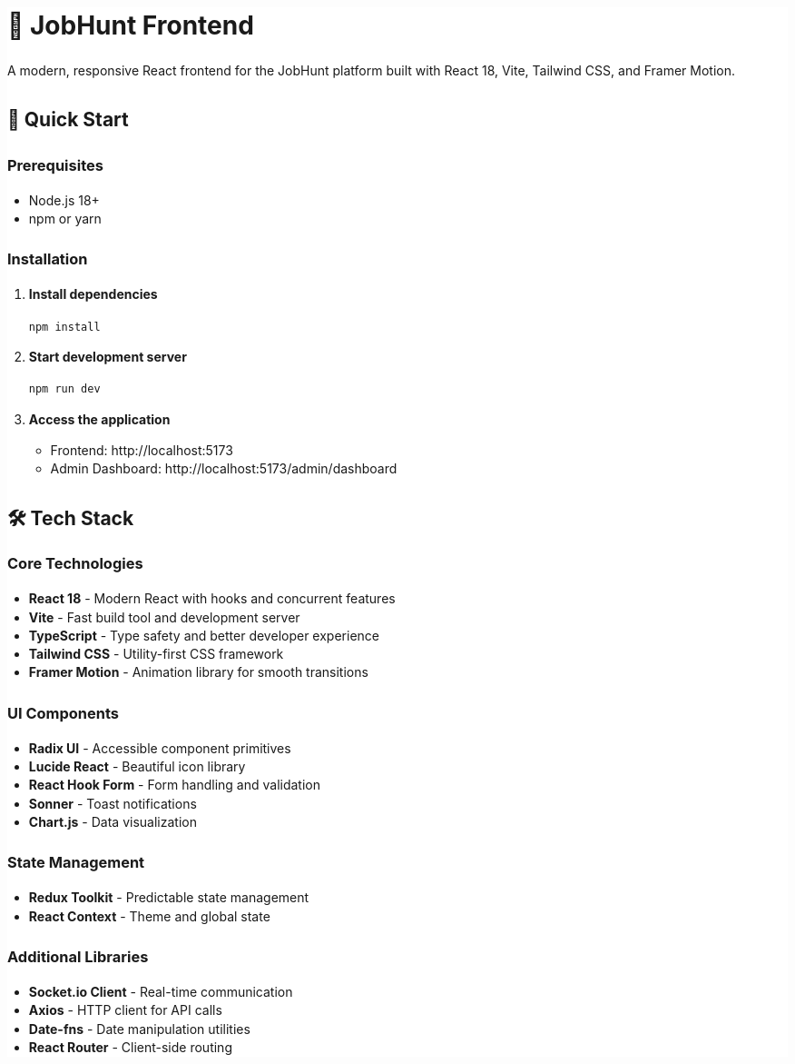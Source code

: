 # 🎨 JobHunt Frontend

A modern, responsive React frontend for the JobHunt platform built with React 18, Vite, Tailwind CSS, and Framer Motion.

## 🚀 Quick Start

### Prerequisites
- Node.js 18+
- npm or yarn

### Installation

1. **Install dependencies**
   ```bash
   npm install
   ```

2. **Start development server**
   ```bash
   npm run dev
   ```

3. **Access the application**
   - Frontend: http://localhost:5173
   - Admin Dashboard: http://localhost:5173/admin/dashboard

## 🛠️ Tech Stack

### Core Technologies
- **React 18** - Modern React with hooks and concurrent features
- **Vite** - Fast build tool and development server
- **TypeScript** - Type safety and better developer experience
- **Tailwind CSS** - Utility-first CSS framework
- **Framer Motion** - Animation library for smooth transitions

### UI Components
- **Radix UI** - Accessible component primitives
- **Lucide React** - Beautiful icon library
- **React Hook Form** - Form handling and validation
- **Sonner** - Toast notifications
- **Chart.js** - Data visualization

### State Management
- **Redux Toolkit** - Predictable state management
- **React Context** - Theme and global state

### Additional Libraries
- **Socket.io Client** - Real-time communication
- **Axios** - HTTP client for API calls
- **Date-fns** - Date manipulation utilities
- **React Router** - Client-side routing
